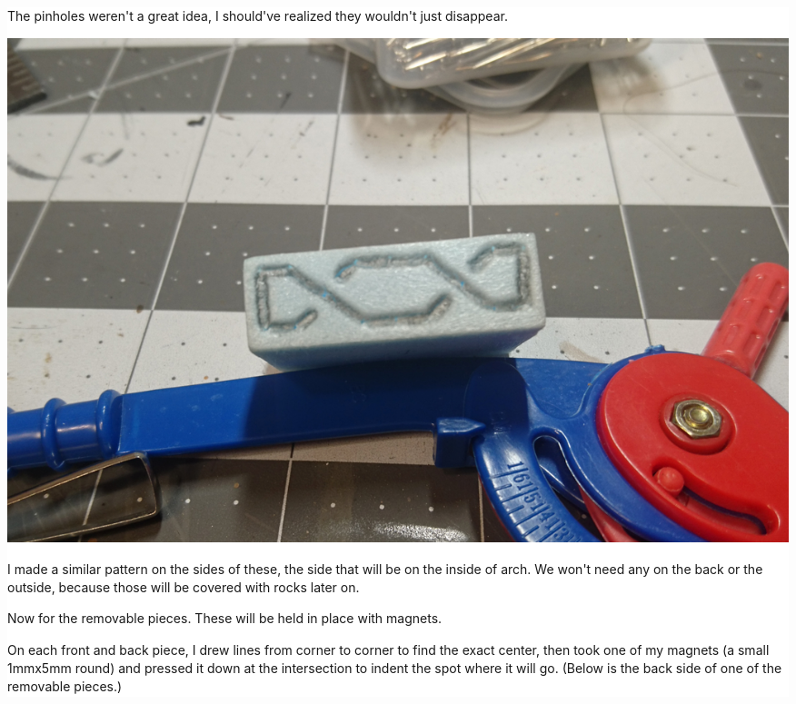 The pinholes weren't a great idea, I should've realized they wouldn't just disappear.

![pinholes-showing](pinholes-showing.jpg)

I made a similar pattern on the sides of these, the side that will be on the inside of arch. We won't need any on the back or the outside, because those will be covered with rocks later on.

Now for the removable pieces. These will be held in place with magnets.

On each front and back piece, I drew lines from corner to corner to find the exact center, then took one of my magnets (a small 1mmx5mm round) and pressed it down at the intersection to indent the spot where it will go. (Below is the back side of one of the removable pieces.)
